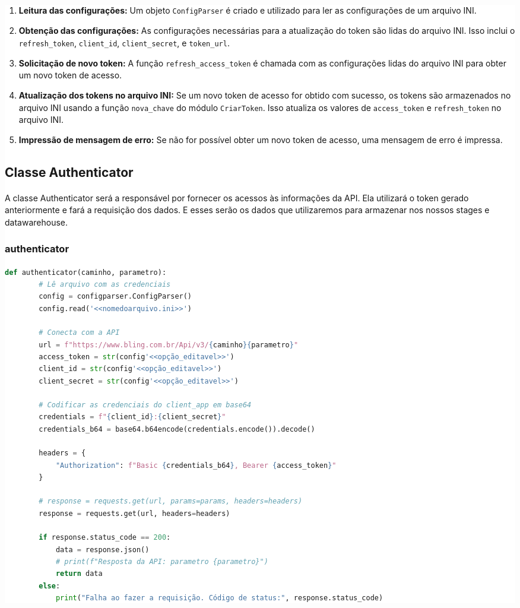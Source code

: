 1. **Leitura das configurações:** Um objeto `ConfigParser` é criado e utilizado para ler as configurações de um arquivo INI.

2. **Obtenção das configurações:** As configurações necessárias para a atualização do token são lidas do arquivo INI. Isso inclui o `refresh_token`, `client_id`, `client_secret`, e `token_url`.

3. **Solicitação de novo token:** A função `refresh_access_token` é chamada com as configurações lidas do arquivo INI para obter um novo token de acesso.

4. **Atualização dos tokens no arquivo INI:** Se um novo token de acesso for obtido com sucesso, os tokens são armazenados no arquivo INI usando a função `nova_chave` do módulo `CriarToken`. Isso atualiza os valores de `access_token` e `refresh_token` no arquivo INI.

5. **Impressão de mensagem de erro:** Se não for possível obter um novo token de acesso, uma mensagem de erro é impressa.

## Classe Authenticator

A classe Authenticator será a responsável por fornecer os acessos às informações da API. Ela utilizará o token gerado anteriormente e fará a requisição dos dados. E esses serão os dados que utilizaremos para armazenar nos nossos stages e datawarehouse.

### authenticator

```python
def authenticator(caminho, parametro):
        # Lê arquivo com as credenciais
        config = configparser.ConfigParser()
        config.read('<<nomedoarquivo.ini>>')

        # Conecta com a API
        url = f"https://www.bling.com.br/Api/v3/{caminho}{parametro}"        
        access_token = str(config'<<opção_editavel>>')        
        client_id = str(config'<<opção_editavel>>')        
        client_secret = str(config'<<opção_editavel>>')       

        # Codificar as credenciais do client_app em base64
        credentials = f"{client_id}:{client_secret}"
        credentials_b64 = base64.b64encode(credentials.encode()).decode()

        headers = {
            "Authorization": f"Basic {credentials_b64}, Bearer {access_token}"
        }

        # response = requests.get(url, params=params, headers=headers)
        response = requests.get(url, headers=headers)

        if response.status_code == 200:
            data = response.json()
            # print(f"Resposta da API: parametro {parametro}")
            return data
        else:
            print("Falha ao fazer a requisição. Código de status:", response.status_code)
```
